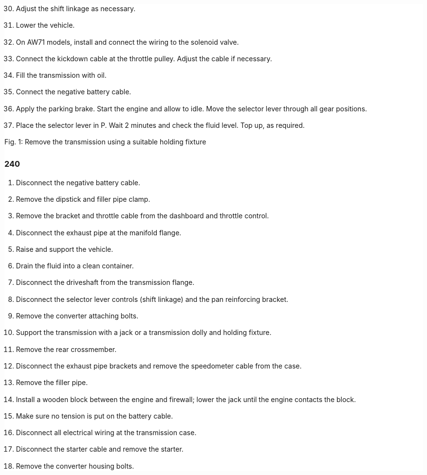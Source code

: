30. Adjust the shift linkage as necessary.

31. Lower the vehicle.

32. On AW71 models, install and connect the wiring to the solenoid valve.

33. Connect the kickdown cable at the throttle pulley. Adjust the cable if
    necessary.

34. Fill the transmission with oil.

35. Connect the negative battery cable.

36. Apply the parking brake. Start the engine and allow to idle. Move the
    selector lever through all gear positions.

37. Place the selector lever in P. Wait 2 minutes and check the fluid level. Top
    up, as required.

Fig. 1: Remove the transmission using a suitable holding fixture

### 240

1. Disconnect the negative battery cable.

2. Remove the dipstick and filler pipe clamp.

3. Remove the bracket and throttle cable from the dashboard and throttle
   control.

4. Disconnect the exhaust pipe at the manifold flange.

5. Raise and support the vehicle.

6. Drain the fluid into a clean container.

7. Disconnect the driveshaft from the transmission flange.

8. Disconnect the selector lever controls (shift linkage) and the pan
   reinforcing bracket.

9. Remove the converter attaching bolts.

10. Support the transmission with a jack or a transmission dolly and holding
    fixture.

11. Remove the rear crossmember.

12. Disconnect the exhaust pipe brackets and remove the speedometer cable from
    the case.

13. Remove the filler pipe.

14. Install a wooden block between the engine and firewall; lower the jack until
    the engine contacts the block.

15. Make sure no tension is put on the battery cable.

16. Disconnect all electrical wiring at the transmission case.

17. Disconnect the starter cable and remove the starter.

18. Remove the converter housing bolts.
